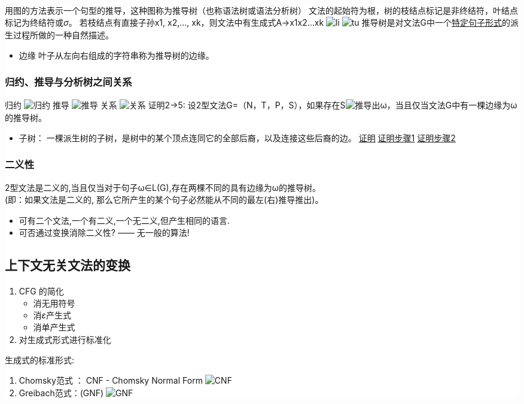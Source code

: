用图的方法表示一个句型的推导，这种图称为推导树（也称语法树或语法分析树）
文法的起始符为根，树的枝结点标记是非终结符，叶结点标记为终结符或$\sigma$。
若枝结点有直接子孙x1, x2,…, xk，则文法中有生成式A→x1x2…xk
![li](https://api2.mubu.com/v3/document_image/378f4ab9-9951-475b-996c-9cc934efc070-16175743.jpg)
![tu](https://api2.mubu.com/v3/document_image/378f4ab9-9951-475b-996c-9cc934efc070-16175743.jpg)
推导树是对文法G中一个<u>特定句子形式</u>的派生过程所做的一种自然描述。

- 边缘
  叶子从左向右组成的字符串称为推导树的边缘。

### 归约、推导与分析树之间关系

归约
![归约](https://api2.mubu.com/v3/document_image/034d00dd-d424-4ef1-a4ed-bf831eb1516f-16175743.jpg)
推导
![推导](https://api2.mubu.com/v3/document_image/bfa38244-02b0-4e7b-97f5-16c4befc3faf-16175743.jpg)
关系
![关系](https://api2.mubu.com/v3/document_image/e9d33c57-17f4-4416-b8a8-63bad4e38309-16175743.jpg)
证明2->5:
设2型文法G=（N，T，P，S），如果存在S![推导出](https://api2.mubu.com/v3/document_image/03811fd1-79b9-46ae-9187-fee25974c922-16175743.jpg)ω，当且仅当文法G中有一棵边缘为ω的推导树。

- 子树：
  一棵派生树的子树，是树中的某个顶点连同它的全部后裔，以及连接这些后裔的边。
[证明](https://api2.mubu.com/v3/document_image/09c3c42d-5fd5-415e-983d-4ac2fcbf359e-16175743.jpg)
[证明步骤1](https://api2.mubu.com/v3/document_image/87352b24-c498-4dae-b762-b8d55e66ec0a-16175743.jpg)
[证明步骤2](https://api2.mubu.com/v3/document_image/4650faf7-c73d-46df-aa3d-2f6c57288b96-16175743.jpg)

### 二义性

2型文法是二义的,当且仅当对于句子ω∈L(G),存在两棵不同的具有边缘为ω的推导树。  
(即：如果文法是二义的, 那么它所产生的某个句子必然能从不同的最左(右)推导推出)。

- 可有二个文法,一个有二义,一个无二义,但产生相同的语言.
- 可否通过变换消除二义性? —— 无一般的算法!

## 上下文无关文法的变换

1. CFG 的简化
   - 消无用符号
   - 消$\varepsilon$产生式
   - 消单产生式
2. 对生成式形式进行标准化

生成式的标准形式:

1. Chomsky范式 ：
  CNF - Chomsky Normal Form
  ![CNF](https://api2.mubu.com/v3/document_image/0b972e9e-9103-4285-9f11-7f404d2b45d5-16175743.jpg)
2. Greibach范式：(GNF)
  ![GNF](https://api2.mubu.com/v3/document_image/8d0a5097-0bbf-4510-9abb-af14a4c8335e-16175743.jpg)
